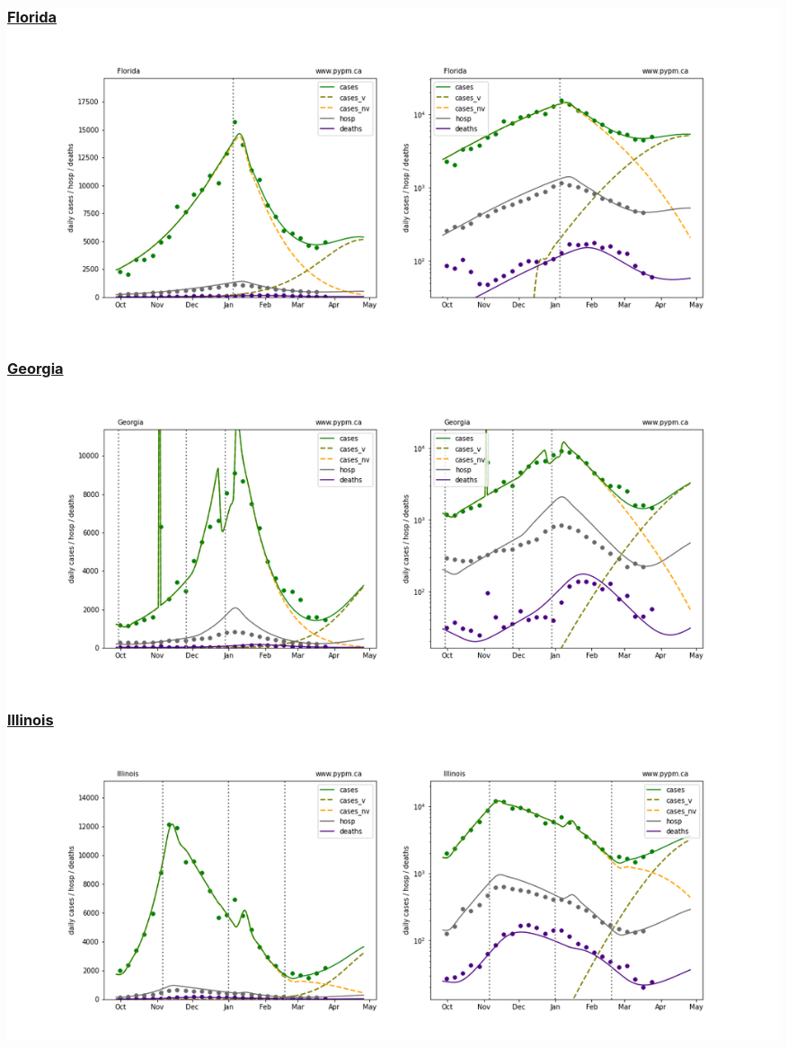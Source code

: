 ### [Florida](img/fl_2_8_0328.pdf)

![fl](img/fl_2_8_0328.png)

### [Georgia](img/ga_2_8_0328.pdf)

![ga](img/ga_2_8_0328.png)

### [Illinois](img/il_2_8_0328.pdf)

![il](img/il_2_8_0328.png)
